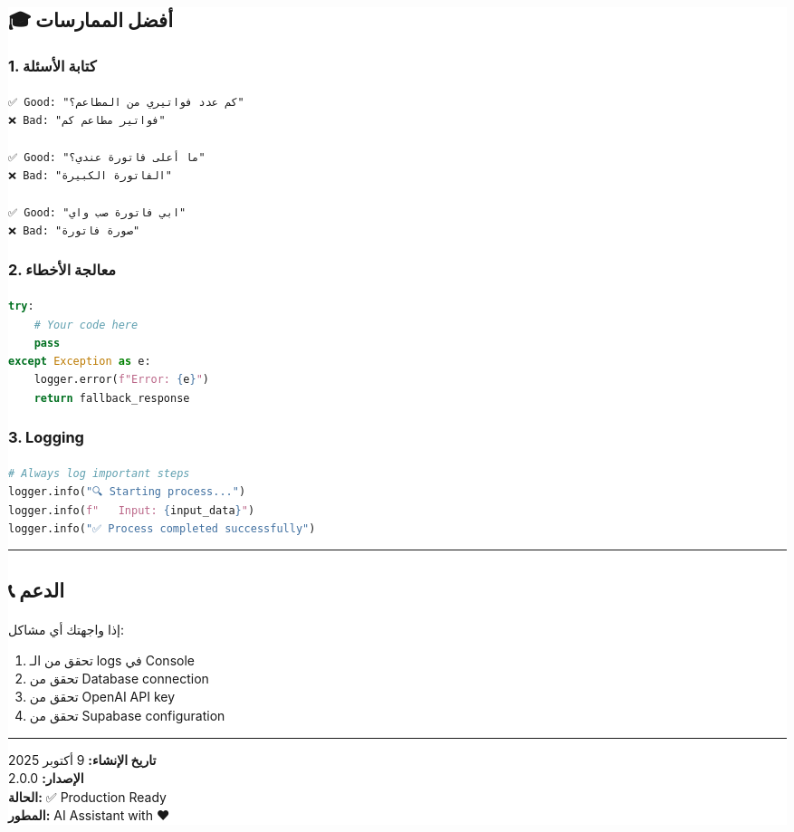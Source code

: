 
## 🎓 أفضل الممارسات

### 1. كتابة الأسئلة

```
✅ Good: "كم عدد فواتيري من المطاعم؟"
❌ Bad: "فواتير مطاعم كم"

✅ Good: "ما أعلى فاتورة عندي؟"
❌ Bad: "الفاتورة الكبيرة"

✅ Good: "ابي فاتورة صب واي"
❌ Bad: "صورة فاتورة"
```

### 2. معالجة الأخطاء

```python
try:
    # Your code here
    pass
except Exception as e:
    logger.error(f"Error: {e}")
    return fallback_response
```

### 3. Logging

```python
# Always log important steps
logger.info("🔍 Starting process...")
logger.info(f"   Input: {input_data}")
logger.info("✅ Process completed successfully")
```

---

## 📞 الدعم

إذا واجهتك أي مشاكل:

1. تحقق من الـ logs في Console
2. تحقق من Database connection
3. تحقق من OpenAI API key
4. تحقق من Supabase configuration

---

**تاريخ الإنشاء:** 9 أكتوبر 2025  
**الإصدار:** 2.0.0  
**الحالة:** ✅ Production Ready  
**المطور:** AI Assistant with ❤️

